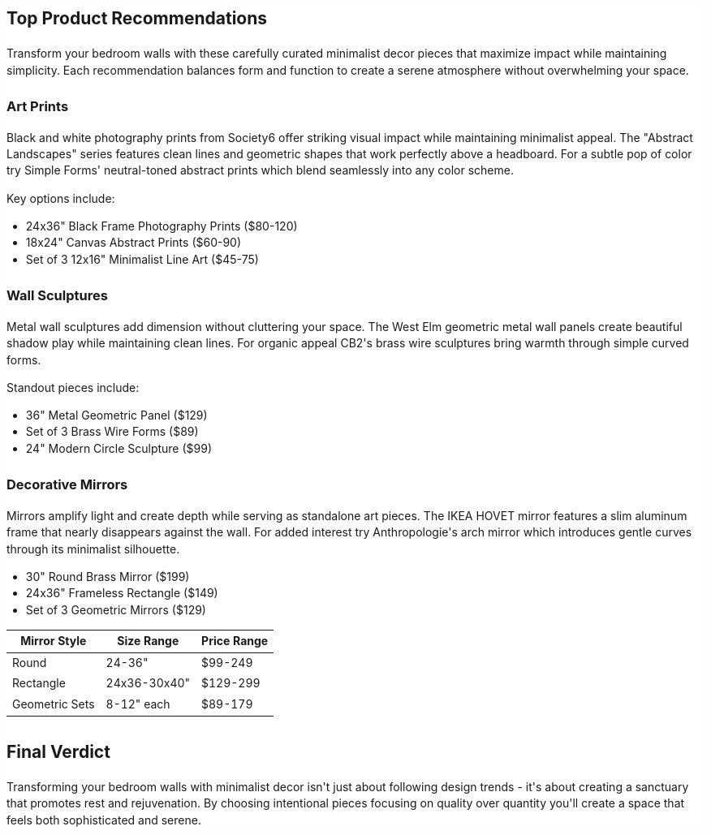 ## Top Product Recommendations

Transform your bedroom walls with these carefully curated minimalist decor pieces that maximize impact while maintaining simplicity. Each recommendation balances form and function to create a serene atmosphere without overwhelming your space.

### Art Prints

Black and white photography prints from Society6 offer striking visual impact while maintaining minimalist appeal. The "Abstract Landscapes" series features clean lines and geometric shapes that work perfectly above a headboard. For a subtle pop of color try Simple Forms' neutral-toned abstract prints which blend seamlessly into any color scheme.

Key options include:

-   24x36" Black Frame Photography Prints ($80-120)
-   18x24" Canvas Abstract Prints ($60-90)
-   Set of 3 12x16" Minimalist Line Art ($45-75)

### Wall Sculptures

Metal wall sculptures add dimension without cluttering your space. The West Elm geometric metal wall panels create beautiful shadow play while maintaining clean lines. For organic appeal CB2's brass wire sculptures bring warmth through simple curved forms.

Standout pieces include:

-   36" Metal Geometric Panel ($129)
-   Set of 3 Brass Wire Forms ($89)
-   24" Modern Circle Sculpture ($99)

### Decorative Mirrors

Mirrors amplify light and create depth while serving as standalone art pieces. The IKEA HOVET mirror features a slim aluminum frame that nearly disappears against the wall. For added interest try Anthropologie's arch mirror which introduces gentle curves through its minimalist silhouette.

-   30" Round Brass Mirror ($199)
-   24x36" Frameless Rectangle ($149)
-   Set of 3 Geometric Mirrors ($129)

| Mirror Style | Size Range | Price Range |
| --- | --- | --- |
| Round | 24-36" | $99-249 |
| Rectangle | 24x36-30x40" | $129-299 |
| Geometric Sets | 8-12" each | $89-179 |

## Final Verdict

Transforming your bedroom walls with minimalist decor isn't just about following design trends - it's about creating a sanctuary that promotes rest and rejuvenation. By choosing intentional pieces focusing on quality over quantity you'll create a space that feels both sophisticated and serene.
